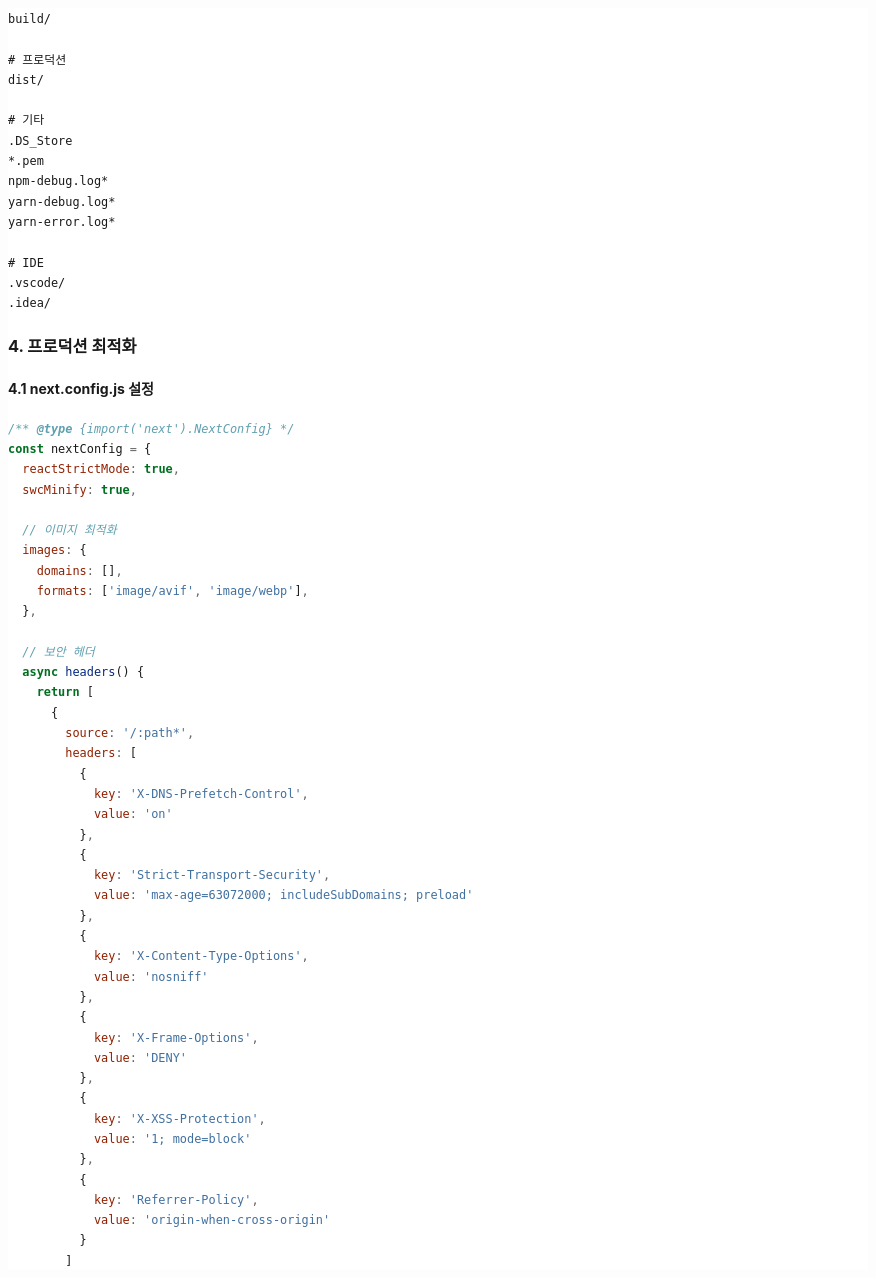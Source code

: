 ```gitignore
build/

# 프로덕션
dist/

# 기타
.DS_Store
*.pem
npm-debug.log*
yarn-debug.log*
yarn-error.log*

# IDE
.vscode/
.idea/
```

### 4. 프로덕션 최적화

#### 4.1 next.config.js 설정
```javascript
/** @type {import('next').NextConfig} */
const nextConfig = {
  reactStrictMode: true,
  swcMinify: true,
  
  // 이미지 최적화
  images: {
    domains: [],
    formats: ['image/avif', 'image/webp'],
  },
  
  // 보안 헤더
  async headers() {
    return [
      {
        source: '/:path*',
        headers: [
          {
            key: 'X-DNS-Prefetch-Control',
            value: 'on'
          },
          {
            key: 'Strict-Transport-Security',
            value: 'max-age=63072000; includeSubDomains; preload'
          },
          {
            key: 'X-Content-Type-Options',
            value: 'nosniff'
          },
          {
            key: 'X-Frame-Options',
            value: 'DENY'
          },
          {
            key: 'X-XSS-Protection',
            value: '1; mode=block'
          },
          {
            key: 'Referrer-Policy',
            value: 'origin-when-cross-origin'
          }
        ]
```